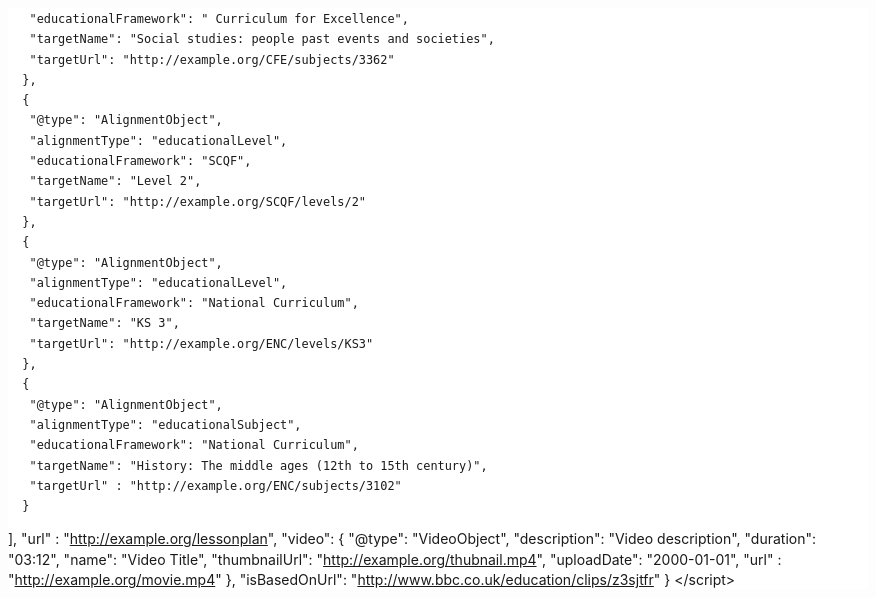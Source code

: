        "educationalFramework": " Curriculum for Excellence",
       "targetName": "Social studies: people past events and societies",
       "targetUrl": "http://example.org/CFE/subjects/3362"
      },
      {
       "@type": "AlignmentObject",
       "alignmentType": "educationalLevel",
       "educationalFramework": "SCQF",
       "targetName": "Level 2",
       "targetUrl": "http://example.org/SCQF/levels/2"
      },
      {
       "@type": "AlignmentObject",
       "alignmentType": "educationalLevel",
       "educationalFramework": "National Curriculum",
       "targetName": "KS 3",
       "targetUrl": "http://example.org/ENC/levels/KS3"
      },
      {
       "@type": "AlignmentObject",
       "alignmentType": "educationalSubject",
       "educationalFramework": "National Curriculum",
       "targetName": "History: The middle ages (12th to 15th century)",
       "targetUrl" : "http://example.org/ENC/subjects/3102"
      }
   ],
   "url" : "http://example.org/lessonplan",
   "video": {
      "@type": "VideoObject",
      "description": "Video description",
      "duration": "03:12",
      "name": "Video Title",
      "thumbnailUrl": "http://example.org/thubnail.mp4",
      "uploadDate": "2000-01-01",
      "url" : "http://example.org/movie.mp4"
   },
   "isBasedOnUrl": "http://www.bbc.co.uk/education/clips/z3sjtfr"
}
&lt;/script&gt;
</pre>